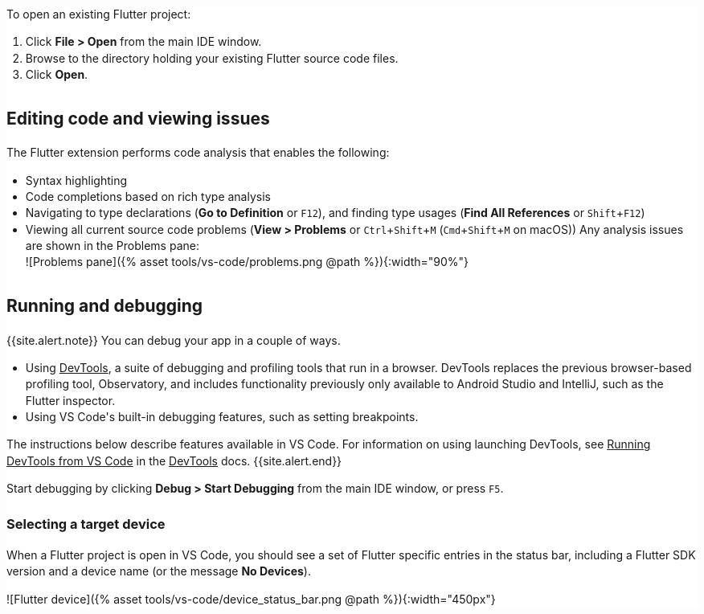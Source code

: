 To open an existing Flutter project:

 1. Click **File > Open** from the main IDE window.
 1. Browse to the directory holding your existing
    Flutter source code files.
 1. Click **Open**.

## Editing code and viewing issues

The Flutter extension performs code analysis that
enables the following:

* Syntax highlighting
* Code completions based on rich type analysis
* Navigating to type declarations
  (**Go to Definition** or `F12`),
  and finding type usages
  (**Find All References** or `Shift`+`F12`)
* Viewing all current source code problems
  (**View > Problems** or `Ctrl`+`Shift`+`M`
  (`Cmd`+`Shift`+`M` on macOS))
  Any analysis issues are shown in the Problems pane:<br>
  ![Problems pane]({% asset tools/vs-code/problems.png @path %}){:width="90%"}

## Running and debugging

{{site.alert.note}}
  You can debug your app in a couple of ways.

  * Using [DevTools][], a suite of debugging and profiling
    tools that run in a browser. DevTools replaces the previous
    browser-based profiling tool, Observatory, and includes
    functionality previously only available to Android Studio
    and IntelliJ, such as the Flutter inspector.
  * Using VS Code's built-in debugging features,
    such as setting breakpoints.

  The instructions below describe features available in VS Code.
  For information on using launching DevTools, see
  [Running DevTools from VS Code][] in the [DevTools][] docs.
{{site.alert.end}}

Start debugging by clicking **Debug > Start Debugging**
from the main IDE window, or press `F5`.

### Selecting a target device

When a Flutter project is open in VS Code,
you should see a set of Flutter specific entries in the status bar,
including a Flutter SDK version and a
device name (or the message **No Devices**).

![Flutter device]({% asset tools/vs-code/device_status_bar.png @path %}){:width="450px"}


[Building a web application]: /docs/get-started/web
[Command Palette]: https://code.visualstudio.com/docs/getstarted/userinterface#_command-palette
[DevTools]: /docs/development/tools/devtools
[flutter doctor]: /docs/resources/bug-reports/#provide-some-flutter-diagnostics
[Flutter inspector]: /docs/development/tools/devtools/inspector
[let us know]: {{site.github}}/flutter/website/issues/new
[issue tracker]: {{site.github}}/Dart-Code/Dart-Code/issues
[Running DevTools from VS Code]: /docs/development/tools/devtools/vscode